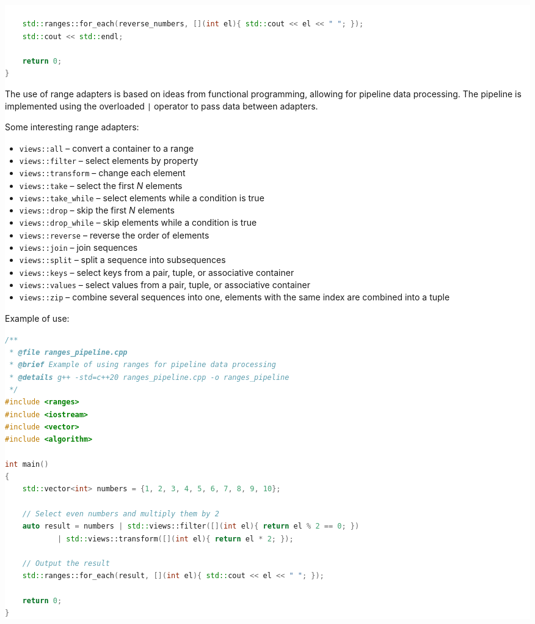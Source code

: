 ```cpp

    std::ranges::for_each(reverse_numbers, [](int el){ std::cout << el << " "; });
    std::cout << std::endl;

    return 0;
}
```

The use of range adapters is based on ideas from functional programming, allowing for pipeline data processing. The pipeline is implemented using the overloaded `|` operator to pass data between adapters.

Some interesting range adapters:

- `views::all` – convert a container to a range
- `views::filter` – select elements by property
- `views::transform` – change each element
- `views::take` – select the first _N_ elements
- `views::take_while` – select elements while a condition is true
- `views::drop` – skip the first _N_ elements
- `views::drop_while` – skip elements while a condition is true
- `views::reverse` – reverse the order of elements
- `views::join` – join sequences
- `views::split` – split a sequence into subsequences
- `views::keys` – select keys from a pair, tuple, or associative container
- `views::values` – select values from a pair, tuple, or associative container
- `views::zip` – combine several sequences into one, elements with the same index are combined into a tuple

Example of use:

```cpp
/**
 * @file ranges_pipeline.cpp
 * @brief Example of using ranges for pipeline data processing
 * @details g++ -std=c++20 ranges_pipeline.cpp -o ranges_pipeline
 */
#include <ranges>
#include <iostream>
#include <vector>
#include <algorithm>

int main()
{
    std::vector<int> numbers = {1, 2, 3, 4, 5, 6, 7, 8, 9, 10};

    // Select even numbers and multiply them by 2
    auto result = numbers | std::views::filter([](int el){ return el % 2 == 0; })
            | std::views::transform([](int el){ return el * 2; });
    
    // Output the result
    std::ranges::for_each(result, [](int el){ std::cout << el << " "; });

    return 0;
}
```
